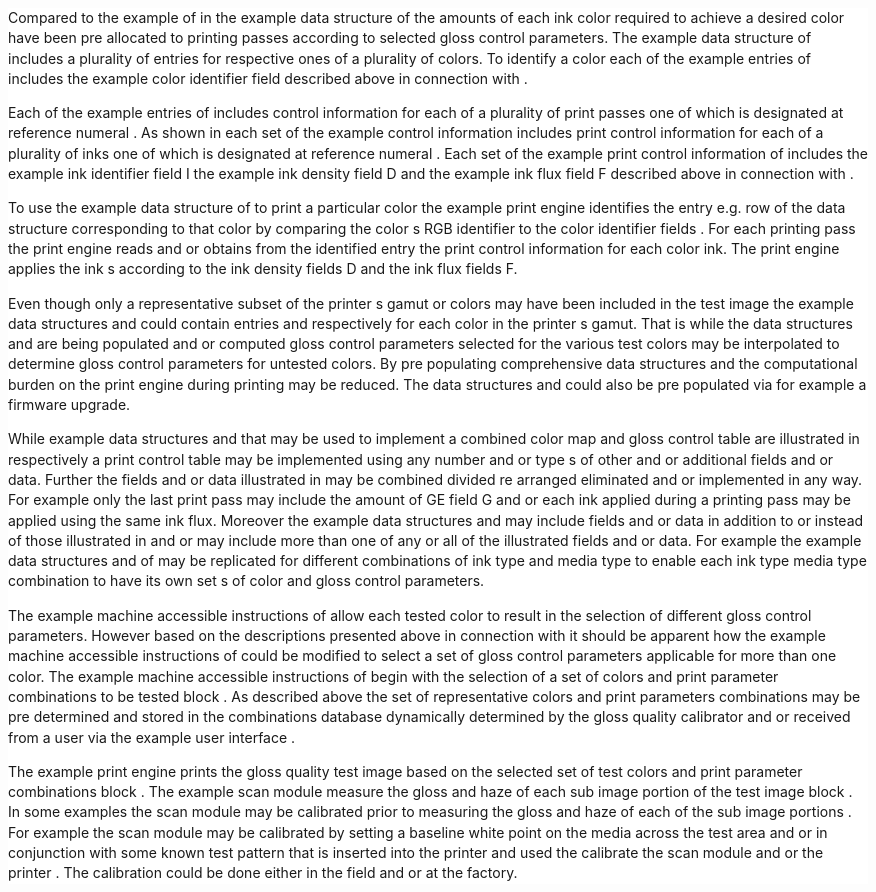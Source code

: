 Compared to the example of in the example data structure of the amounts of each ink color required to achieve a desired color have been pre allocated to printing passes according to selected gloss control parameters. The example data structure of includes a plurality of entries for respective ones of a plurality of colors. To identify a color each of the example entries of includes the example color identifier field described above in connection with .

Each of the example entries of includes control information for each of a plurality of print passes one of which is designated at reference numeral . As shown in each set of the example control information includes print control information for each of a plurality of inks one of which is designated at reference numeral . Each set of the example print control information of includes the example ink identifier field I the example ink density field D and the example ink flux field F described above in connection with .

To use the example data structure of to print a particular color the example print engine identifies the entry e.g. row of the data structure corresponding to that color by comparing the color s RGB identifier to the color identifier fields . For each printing pass the print engine reads and or obtains from the identified entry the print control information for each color ink. The print engine applies the ink s according to the ink density fields D and the ink flux fields F.

Even though only a representative subset of the printer s gamut or colors may have been included in the test image the example data structures and could contain entries and respectively for each color in the printer s gamut. That is while the data structures and are being populated and or computed gloss control parameters selected for the various test colors may be interpolated to determine gloss control parameters for untested colors. By pre populating comprehensive data structures and the computational burden on the print engine during printing may be reduced. The data structures and could also be pre populated via for example a firmware upgrade.

While example data structures and that may be used to implement a combined color map and gloss control table are illustrated in respectively a print control table may be implemented using any number and or type s of other and or additional fields and or data. Further the fields and or data illustrated in may be combined divided re arranged eliminated and or implemented in any way. For example only the last print pass may include the amount of GE field G and or each ink applied during a printing pass may be applied using the same ink flux. Moreover the example data structures and may include fields and or data in addition to or instead of those illustrated in and or may include more than one of any or all of the illustrated fields and or data. For example the example data structures and of may be replicated for different combinations of ink type and media type to enable each ink type media type combination to have its own set s of color and gloss control parameters.

The example machine accessible instructions of allow each tested color to result in the selection of different gloss control parameters. However based on the descriptions presented above in connection with it should be apparent how the example machine accessible instructions of could be modified to select a set of gloss control parameters applicable for more than one color. The example machine accessible instructions of begin with the selection of a set of colors and print parameter combinations to be tested block . As described above the set of representative colors and print parameters combinations may be pre determined and stored in the combinations database dynamically determined by the gloss quality calibrator and or received from a user via the example user interface .

The example print engine prints the gloss quality test image based on the selected set of test colors and print parameter combinations block . The example scan module measure the gloss and haze of each sub image portion of the test image block . In some examples the scan module may be calibrated prior to measuring the gloss and haze of each of the sub image portions . For example the scan module may be calibrated by setting a baseline white point on the media across the test area and or in conjunction with some known test pattern that is inserted into the printer and used the calibrate the scan module and or the printer . The calibration could be done either in the field and or at the factory.

